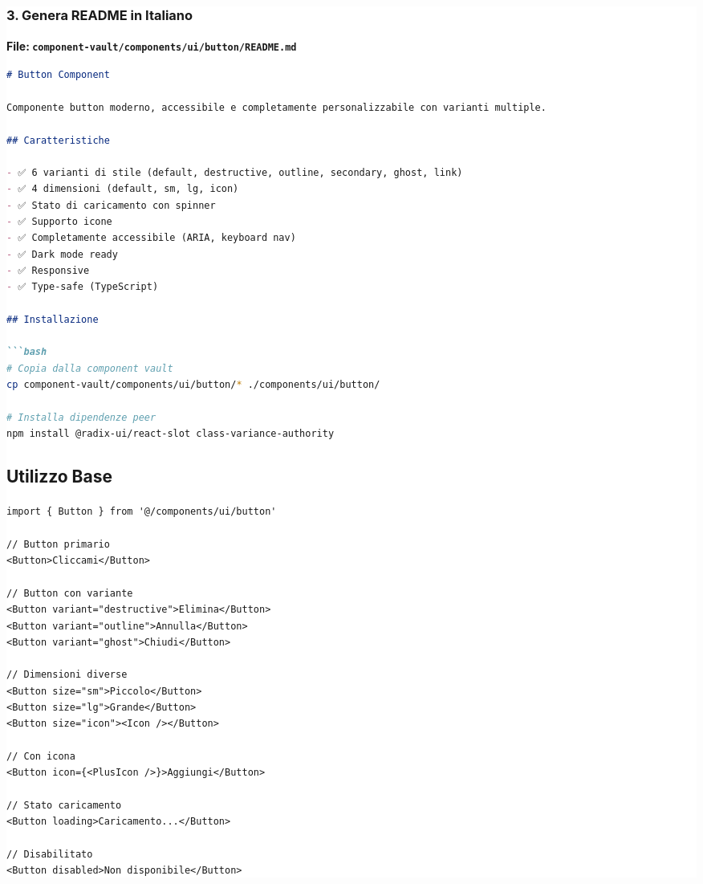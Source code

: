 ### 3. Genera README in Italiano

**File: `component-vault/components/ui/button/README.md`**

```markdown
# Button Component

Componente button moderno, accessibile e completamente personalizzabile con varianti multiple.

## Caratteristiche

- ✅ 6 varianti di stile (default, destructive, outline, secondary, ghost, link)
- ✅ 4 dimensioni (default, sm, lg, icon)
- ✅ Stato di caricamento con spinner
- ✅ Supporto icone
- ✅ Completamente accessibile (ARIA, keyboard nav)
- ✅ Dark mode ready
- ✅ Responsive
- ✅ Type-safe (TypeScript)

## Installazione

```bash
# Copia dalla component vault
cp component-vault/components/ui/button/* ./components/ui/button/

# Installa dipendenze peer
npm install @radix-ui/react-slot class-variance-authority
```

## Utilizzo Base

```tsx
import { Button } from '@/components/ui/button'

// Button primario
<Button>Cliccami</Button>

// Button con variante
<Button variant="destructive">Elimina</Button>
<Button variant="outline">Annulla</Button>
<Button variant="ghost">Chiudi</Button>

// Dimensioni diverse
<Button size="sm">Piccolo</Button>
<Button size="lg">Grande</Button>
<Button size="icon"><Icon /></Button>

// Con icona
<Button icon={<PlusIcon />}>Aggiungi</Button>

// Stato caricamento
<Button loading>Caricamento...</Button>

// Disabilitato
<Button disabled>Non disponibile</Button>
```
